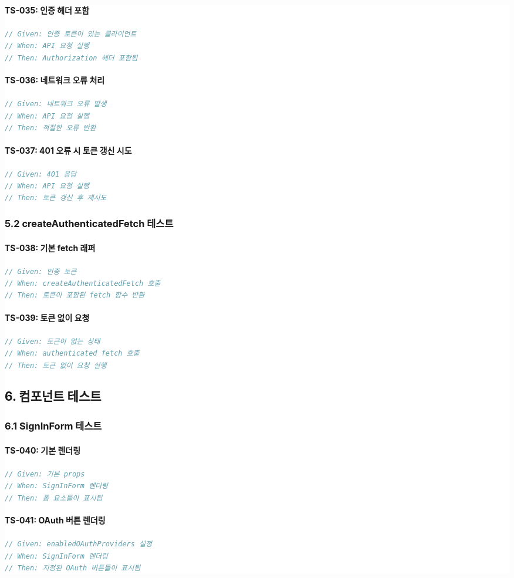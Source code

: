 #### TS-035: 인증 헤더 포함
```typescript
// Given: 인증 토큰이 있는 클라이언트
// When: API 요청 실행
// Then: Authorization 헤더 포함됨
```

#### TS-036: 네트워크 오류 처리
```typescript
// Given: 네트워크 오류 발생
// When: API 요청 실행
// Then: 적절한 오류 반환
```

#### TS-037: 401 오류 시 토큰 갱신 시도
```typescript
// Given: 401 응답
// When: API 요청 실행
// Then: 토큰 갱신 후 재시도
```

### 5.2 createAuthenticatedFetch 테스트

#### TS-038: 기본 fetch 래퍼
```typescript
// Given: 인증 토큰
// When: createAuthenticatedFetch 호출
// Then: 토큰이 포함된 fetch 함수 반환
```

#### TS-039: 토큰 없이 요청
```typescript
// Given: 토큰이 없는 상태
// When: authenticated fetch 호출
// Then: 토큰 없이 요청 실행
```

## 6. 컴포넌트 테스트

### 6.1 SignInForm 테스트

#### TS-040: 기본 렌더링
```typescript
// Given: 기본 props
// When: SignInForm 렌더링
// Then: 폼 요소들이 표시됨
```

#### TS-041: OAuth 버튼 렌더링
```typescript
// Given: enabledOAuthProviders 설정
// When: SignInForm 렌더링
// Then: 지정된 OAuth 버튼들이 표시됨
```
